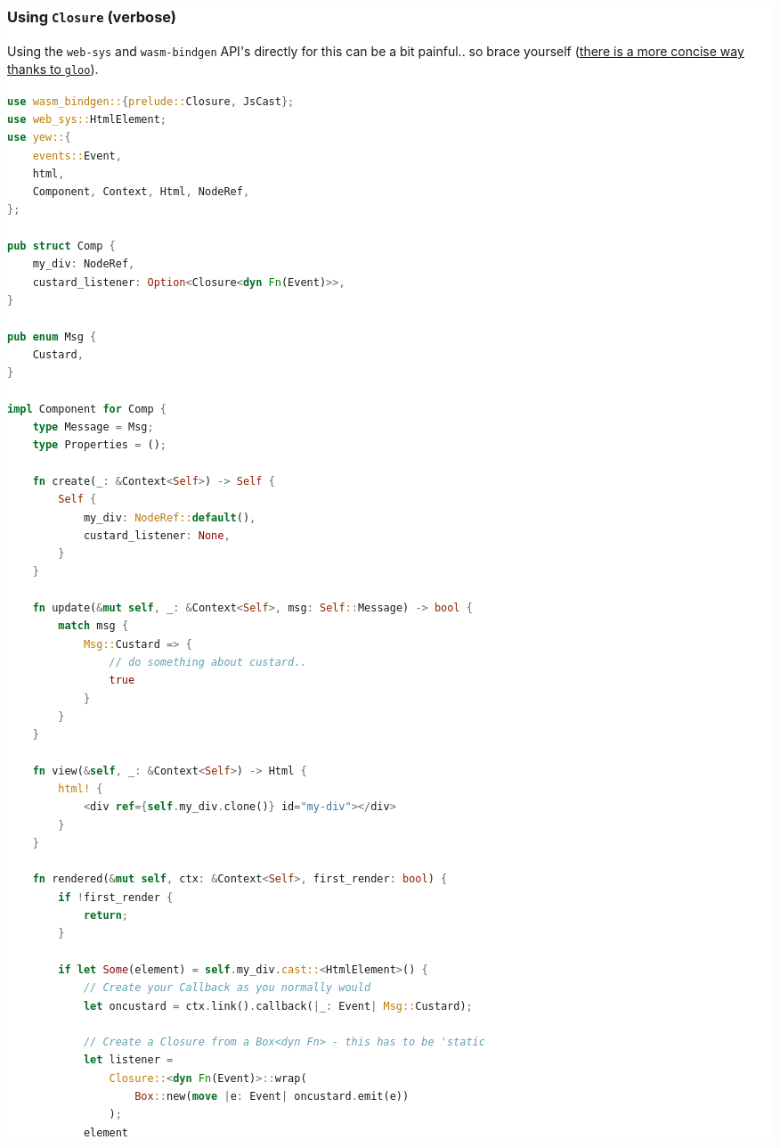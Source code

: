 ### Using `Closure` (verbose)

Using the `web-sys` and `wasm-bindgen` API's directly for this can be a bit painful.. so brace
yourself ([there is a more concise way thanks to `gloo`](#using-gloo-concise)).

```rust
use wasm_bindgen::{prelude::Closure, JsCast};
use web_sys::HtmlElement;
use yew::{
    events::Event,
    html,
    Component, Context, Html, NodeRef,
};

pub struct Comp {
    my_div: NodeRef,
    custard_listener: Option<Closure<dyn Fn(Event)>>,
}

pub enum Msg {
    Custard,
}

impl Component for Comp {
    type Message = Msg;
    type Properties = ();

    fn create(_: &Context<Self>) -> Self {
        Self {
            my_div: NodeRef::default(),
            custard_listener: None,
        }
    }

    fn update(&mut self, _: &Context<Self>, msg: Self::Message) -> bool {
        match msg {
            Msg::Custard => {
                // do something about custard..
                true
            }
        }
    }

    fn view(&self, _: &Context<Self>) -> Html {
        html! {
            <div ref={self.my_div.clone()} id="my-div"></div>
        }
    }

    fn rendered(&mut self, ctx: &Context<Self>, first_render: bool) {
        if !first_render {
            return;
        }

        if let Some(element) = self.my_div.cast::<HtmlElement>() {
            // Create your Callback as you normally would
            let oncustard = ctx.link().callback(|_: Event| Msg::Custard);

            // Create a Closure from a Box<dyn Fn> - this has to be 'static
            let listener =
                Closure::<dyn Fn(Event)>::wrap(
                    Box::new(move |e: Event| oncustard.emit(e))
                );
            element
```